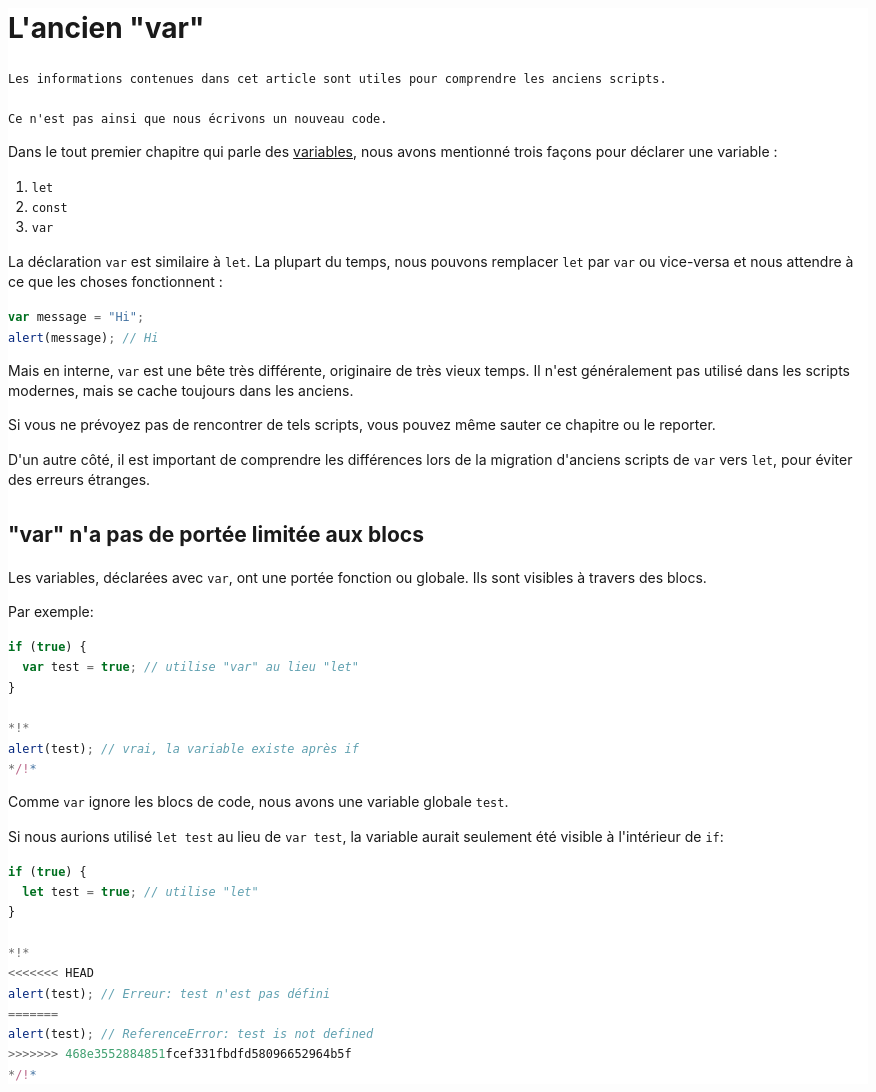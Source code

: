 
# L'ancien "var"

```smart header="Cet article est pour comprendre les anciens scripts"
Les informations contenues dans cet article sont utiles pour comprendre les anciens scripts.

Ce n'est pas ainsi que nous écrivons un nouveau code.
```

Dans le tout premier chapitre qui parle des [variables](info:variables), nous avons mentionné trois façons pour déclarer une variable :

1. `let`
2. `const`
3. `var`

La déclaration `var` est similaire à `let`. La plupart du temps, nous pouvons remplacer `let` par `var` ou vice-versa et nous attendre à ce que les choses fonctionnent :

```js run
var message = "Hi";
alert(message); // Hi
```

Mais en interne, `var` est une bête très différente, originaire de très vieux temps. Il n'est généralement pas utilisé dans les scripts modernes, mais se cache toujours dans les anciens.

Si vous ne prévoyez pas de rencontrer de tels scripts, vous pouvez même sauter ce chapitre ou le reporter.

D'un autre côté, il est important de comprendre les différences lors de la migration d'anciens scripts de `var` vers `let`, pour éviter des erreurs étranges.

## "var" n'a pas de portée limitée aux blocs

Les variables, déclarées avec `var`, ont une portée fonction ou globale. Ils sont visibles à travers des blocs.

Par exemple:

```js run
if (true) {
  var test = true; // utilise "var" au lieu "let"
}

*!*
alert(test); // vrai, la variable existe après if
*/!*
```

Comme `var` ignore les blocs de code, nous avons une variable globale `test`.

Si nous aurions utilisé `let test` au lieu de `var test`, la variable aurait seulement été visible à l'intérieur de `if`:

```js run
if (true) {
  let test = true; // utilise "let"
}

*!*
<<<<<<< HEAD
alert(test); // Erreur: test n'est pas défini
=======
alert(test); // ReferenceError: test is not defined
>>>>>>> 468e3552884851fcef331fbdfd58096652964b5f
*/!*
```
